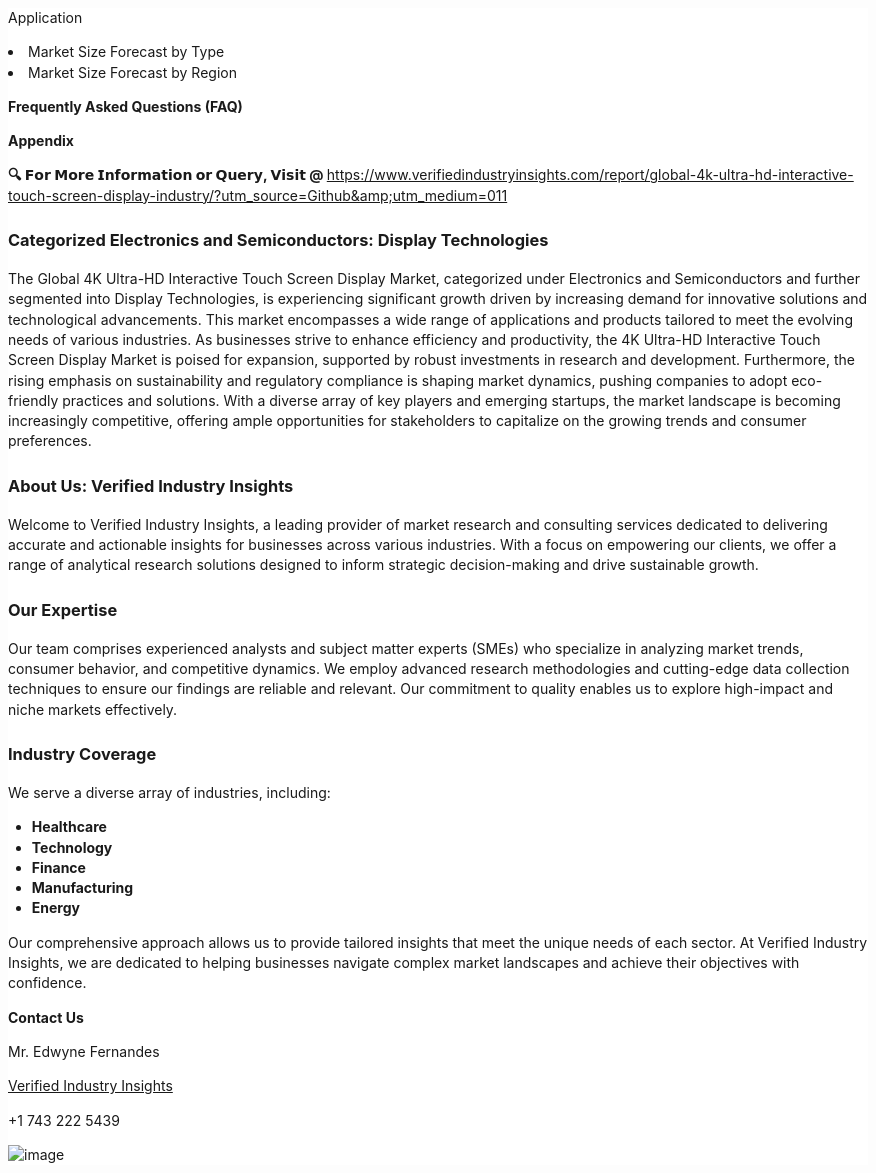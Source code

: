 Application</li><li>Market Size Forecast by Type</li><li>Market Size Forecast by Region</li></ul><p><strong>Frequently Asked Questions (FAQ)</strong></p><p><strong>Appendix<br /></strong></p><p><strong>🔍 𝗙𝗼𝗿 𝗠𝗼𝗿𝗲 𝗜𝗻𝗳𝗼𝗿𝗺𝗮𝘁𝗶𝗼𝗻 𝗼𝗿 𝗤𝘂𝗲𝗿𝘆, 𝗩𝗶𝘀𝗶𝘁 @ </strong><a href="https://www.verifiedindustryinsights.com/report/global-4k-ultra-hd-interactive-touch-screen-display-industry/?utm_source=Github&amp;utm_medium=011">https://www.verifiedindustryinsights.com/report/global-4k-ultra-hd-interactive-touch-screen-display-industry/?utm_source=Github&amp;utm_medium=011</a>&nbsp;</p><h3>Categorized Electronics and Semiconductors: Display Technologies </h3><p>The Global 4K Ultra-HD Interactive Touch Screen Display Market, categorized under Electronics and Semiconductors and further segmented into Display Technologies, is experiencing significant growth driven by increasing demand for innovative solutions and technological advancements. This market encompasses a wide range of applications and products tailored to meet the evolving needs of various industries. As businesses strive to enhance efficiency and productivity, the 4K Ultra-HD Interactive Touch Screen Display Market is poised for expansion, supported by robust investments in research and development. Furthermore, the rising emphasis on sustainability and regulatory compliance is shaping market dynamics, pushing companies to adopt eco-friendly practices and solutions. With a diverse array of key players and emerging startups, the market landscape is becoming increasingly competitive, offering ample opportunities for stakeholders to capitalize on the growing trends and consumer preferences.</p><h3>About Us: Verified Industry Insights</h3><p>Welcome to Verified Industry Insights, a leading provider of market research and consulting services dedicated to delivering accurate and actionable insights for businesses across various industries. With a focus on empowering our clients, we offer a range of analytical research solutions designed to inform strategic decision-making and drive sustainable growth.</p><h3>Our Expertise</h3><p>Our team comprises experienced analysts and subject matter experts (SMEs) who specialize in analyzing market trends, consumer behavior, and competitive dynamics. We employ advanced research methodologies and cutting-edge data collection techniques to ensure our findings are reliable and relevant. Our commitment to quality enables us to explore high-impact and niche markets effectively.</p><h3>Industry Coverage</h3><p>We serve a diverse array of industries, including:</p><ul><li><strong>Healthcare</strong></li><li><strong>Technology</strong></li><li><strong>Finance</strong></li><li><strong>Manufacturing</strong></li><li><strong>Energy</strong></li></ul><p>Our comprehensive approach allows us to provide tailored insights that meet the unique needs of each sector. At Verified Industry Insights, we are dedicated to helping businesses navigate complex market landscapes and achieve their objectives with confidence.</p><p><strong>Contact Us</strong></p><p>Mr. Edwyne Fernandes</p><p><a href="https://www.verifiedindustryinsights.com/">Verified Industry Insights</a></p><p>+1 743 222 5439</p>
![image](https://github.com/user-attachments/assets/7dddf68e-1fc9-4fcc-b014-e6f394088e50)
